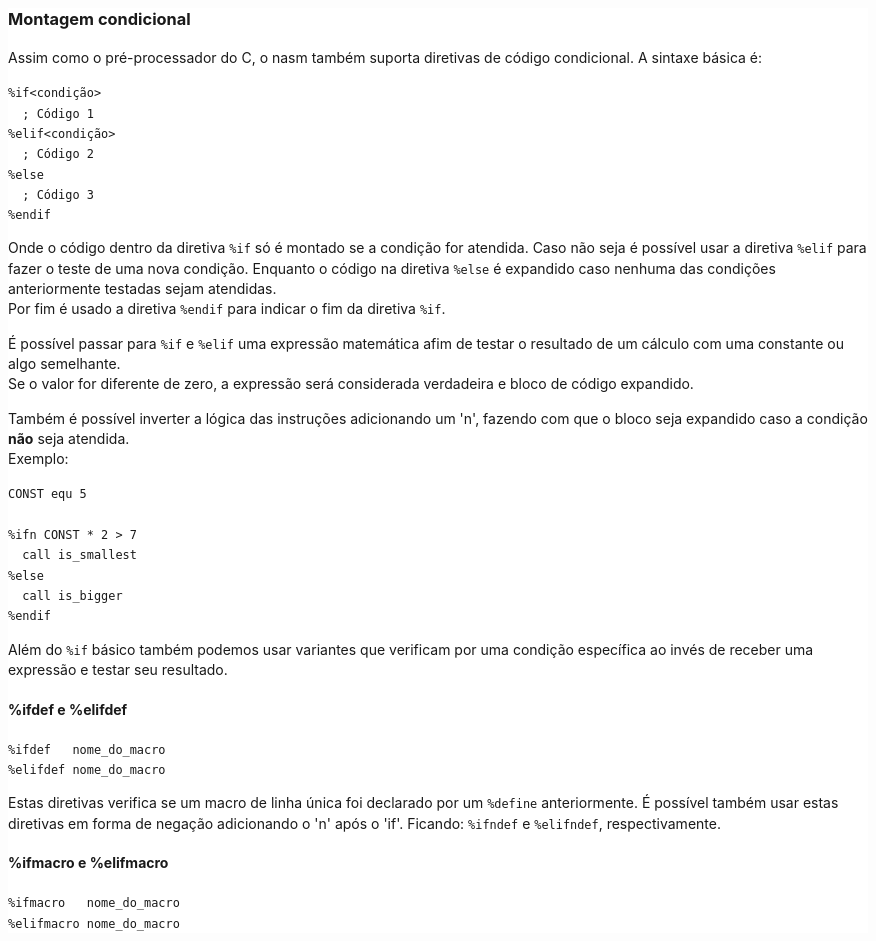 ### Montagem condicional

Assim como o pré-processador do C, o nasm também suporta diretivas de código condicional. A sintaxe básica é:

```text
%if<condição>
  ; Código 1
%elif<condição>
  ; Código 2
%else
  ; Código 3
%endif
```

Onde o código dentro da diretiva `%if` só é montado se a condição for atendida. Caso não seja é possível usar a diretiva `%elif` para fazer o teste de uma nova condição. Enquanto o código na diretiva `%else` é expandido caso nenhuma das condições anteriormente testadas sejam atendidas.  
Por fim é usado a diretiva `%endif` para indicar o fim da diretiva `%if`.

É possível passar para `%if` e `%elif` uma expressão matemática afim de testar o resultado de um cálculo com uma constante ou algo semelhante.  
Se o valor for diferente de zero, a expressão será considerada verdadeira e bloco de código expandido.

Também é possível inverter a lógica das instruções adicionando um 'n', fazendo com que o bloco seja expandido caso a condição **não** seja atendida.  
Exemplo:

```text
CONST equ 5

%ifn CONST * 2 > 7
  call is_smallest
%else
  call is_bigger
%endif
```

Além do `%if` básico também podemos usar variantes que verificam por uma condição específica ao invés de receber uma expressão e testar seu resultado.

#### %ifdef e %elifdef

```text
%ifdef   nome_do_macro
%elifdef nome_do_macro
```

Estas diretivas verifica se um macro de linha única foi declarado por um `%define` anteriormente. É possível também usar estas diretivas em forma de negação adicionando o 'n' após o 'if'. Ficando: `%ifndef` e `%elifndef`, respectivamente.

#### %ifmacro e %elifmacro

```text
%ifmacro   nome_do_macro
%elifmacro nome_do_macro
```
